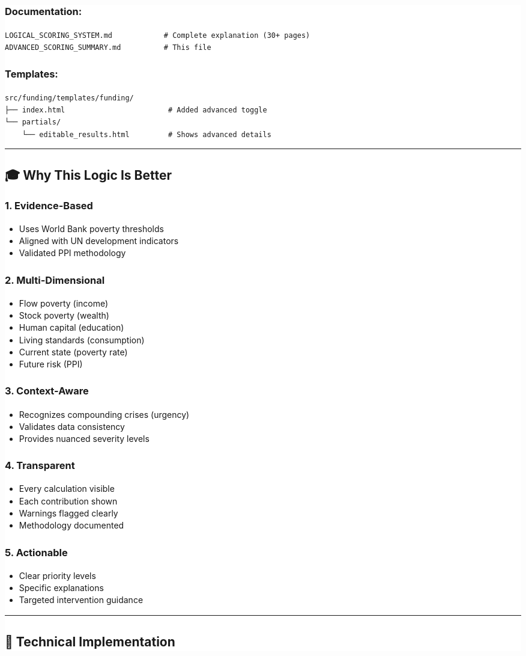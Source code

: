 ### Documentation:
```
LOGICAL_SCORING_SYSTEM.md            # Complete explanation (30+ pages)
ADVANCED_SCORING_SUMMARY.md          # This file
```

### Templates:
```
src/funding/templates/funding/
├── index.html                        # Added advanced toggle
└── partials/
    └── editable_results.html         # Shows advanced details
```

---

## 🎓 Why This Logic Is Better

### 1. **Evidence-Based**
- Uses World Bank poverty thresholds
- Aligned with UN development indicators
- Validated PPI methodology

### 2. **Multi-Dimensional**
- Flow poverty (income)
- Stock poverty (wealth)
- Human capital (education)
- Living standards (consumption)
- Current state (poverty rate)
- Future risk (PPI)

### 3. **Context-Aware**
- Recognizes compounding crises (urgency)
- Validates data consistency
- Provides nuanced severity levels

### 4. **Transparent**
- Every calculation visible
- Each contribution shown
- Warnings flagged clearly
- Methodology documented

### 5. **Actionable**
- Clear priority levels
- Specific explanations
- Targeted intervention guidance

---

## 🔬 Technical Implementation
